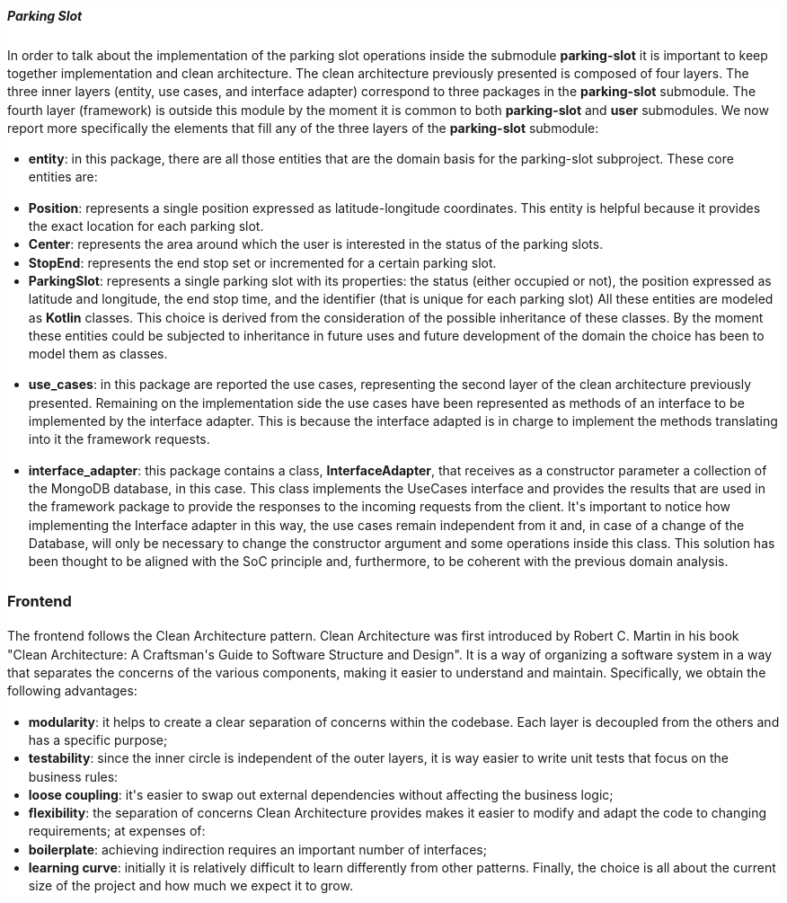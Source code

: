 ##### Parking Slot
In order to talk about the implementation of the parking slot operations inside the submodule **parking-slot** it is important to keep together implementation and clean architecture. The clean architecture previously presented is composed of four layers. The three inner layers (entity, use cases, and interface adapter) correspond to three packages in the **parking-slot** submodule. The fourth layer (framework) is outside this module by the moment it is common to both **parking-slot** and **user** submodules. We now report more specifically the elements that fill any of the three layers of the **parking-slot** submodule:
* **entity**: in this package, there are all those entities that are the domain basis for the parking-slot subproject. These core entities are:
 - **Position**: represents a single position expressed as latitude-longitude coordinates. This entity is helpful because it provides the exact location for each parking slot.
 - **Center**: represents the area around which the user is interested in the status of the parking slots.
 - **StopEnd**: represents the end stop set or incremented for a certain parking slot.
 - **ParkingSlot**: represents a single parking slot with its properties: the status (either occupied or not), the position expressed as latitude and longitude, the end stop time, and the identifier (that is unique for each parking slot)
 All these entities are modeled as **Kotlin** classes. This choice is derived from the consideration of the possible inheritance of these classes. By the moment these entities could be subjected to inheritance in future uses and future development of the domain the choice has been to model them as classes.

* **use_cases**: in this package are reported the use cases, representing the second layer of the clean architecture previously presented. Remaining on the implementation side the use cases have been represented as methods of an interface to be implemented by the interface adapter. This is because the interface adapted is in charge to implement the methods translating into it the framework requests.

* **interface_adapter**: this package contains a class, **InterfaceAdapter**, that receives as a constructor parameter a collection of the MongoDB database, in this case. This class implements the UseCases interface and provides the results that are used in the framework package to provide the responses to the incoming requests from the client. It's important to notice how implementing the Interface adapter in this way, the use cases remain independent from it and, in case of a change of the Database, will only be necessary to change the constructor argument and some operations inside this class. This solution has been thought to be aligned with the SoC principle and, furthermore, to be coherent with the previous domain analysis.

### Frontend
The frontend follows the Clean Architecture pattern. Clean Architecture was first introduced by Robert C. Martin in his book "Clean Architecture: A Craftsman's Guide to Software Structure and Design". It is a way of organizing a software system in a way that separates the concerns of the various components, making it easier to understand and maintain. Specifically, we obtain the following advantages:
* **modularity**: it helps to create a clear separation of concerns within the codebase. Each layer is decoupled from the others and has a specific purpose;
* **testability**: since the inner circle is independent of the outer layers, it is way easier to write unit tests that focus on the business rules:
* **loose coupling**: it's easier to swap out external dependencies without affecting the business logic;
* **flexibility**: the separation of concerns Clean Architecture provides makes it easier to modify and adapt the code to changing requirements;
at expenses of:
* **boilerplate**: achieving indirection requires an important number of interfaces;
* **learning curve**: initially it is relatively difficult to learn differently from other patterns.
Finally, the choice is all about the current size of the project and how much we expect it to grow.
